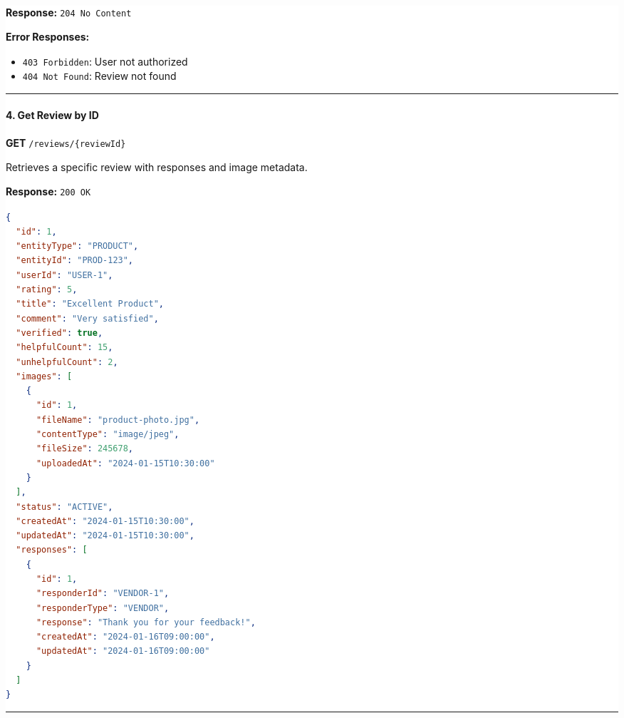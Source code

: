 **Response:** `204 No Content`

**Error Responses:**
- `403 Forbidden`: User not authorized
- `404 Not Found`: Review not found

---

#### 4. Get Review by ID

**GET** `/reviews/{reviewId}`

Retrieves a specific review with responses and image metadata.

**Response:** `200 OK`
```json
{
  "id": 1,
  "entityType": "PRODUCT",
  "entityId": "PROD-123",
  "userId": "USER-1",
  "rating": 5,
  "title": "Excellent Product",
  "comment": "Very satisfied",
  "verified": true,
  "helpfulCount": 15,
  "unhelpfulCount": 2,
  "images": [
    {
      "id": 1,
      "fileName": "product-photo.jpg",
      "contentType": "image/jpeg",
      "fileSize": 245678,
      "uploadedAt": "2024-01-15T10:30:00"
    }
  ],
  "status": "ACTIVE",
  "createdAt": "2024-01-15T10:30:00",
  "updatedAt": "2024-01-15T10:30:00",
  "responses": [
    {
      "id": 1,
      "responderId": "VENDOR-1",
      "responderType": "VENDOR",
      "response": "Thank you for your feedback!",
      "createdAt": "2024-01-16T09:00:00",
      "updatedAt": "2024-01-16T09:00:00"
    }
  ]
}
```

---
